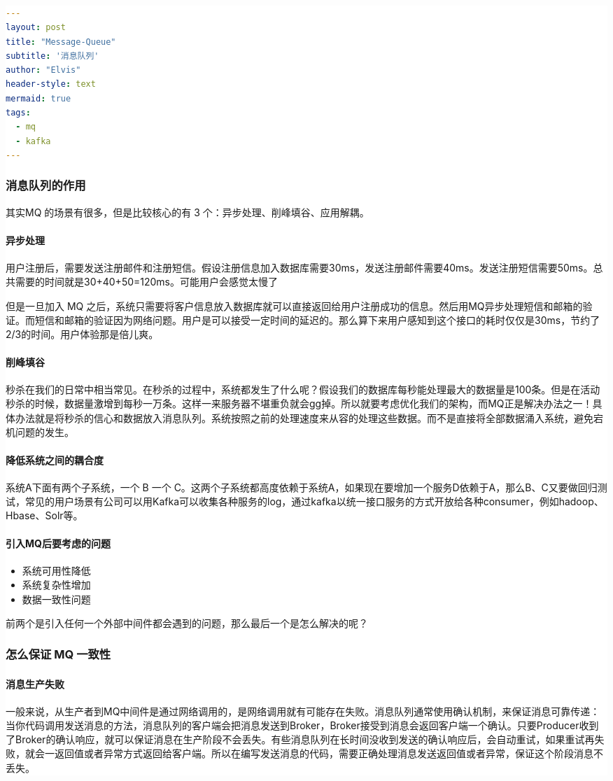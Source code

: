 ```yaml
---
layout: post
title: "Message-Queue"
subtitle: '消息队列'
author: "Elvis"
header-style: text
mermaid: true
tags:
  - mq
  - kafka
---
```




### 消息队列的作用

其实MQ 的场景有很多，但是比较核心的有 3 个：异步处理、削峰填谷、应用解耦。

#### 异步处理

用户注册后，需要发送注册邮件和注册短信。假设注册信息加入数据库需要30ms，发送注册邮件需要40ms。发送注册短信需要50ms。总共需要的时间就是30+40+50=120ms。可能用户会感觉太慢了

但是一旦加入 MQ 之后，系统只需要将客户信息放入数据库就可以直接返回给用户注册成功的信息。然后用MQ异步处理短信和邮箱的验证。而短信和邮箱的验证因为网络问题。用户是可以接受一定时间的延迟的。那么算下来用户感知到这个接口的耗时仅仅是30ms，节约了2/3的时间。用户体验那是倍儿爽。

#### 削峰填谷

秒杀在我们的日常中相当常见。在秒杀的过程中，系统都发生了什么呢？假设我们的数据库每秒能处理最大的数据量是100条。但是在活动秒杀的时候，数据量激增到每秒一万条。这样一来服务器不堪重负就会gg掉。所以就要考虑优化我们的架构，而MQ正是解决办法之一！具体办法就是将秒杀的信心和数据放入消息队列。系统按照之前的处理速度来从容的处理这些数据。而不是直接将全部数据涌入系统，避免宕机问题的发生。

#### 降低系统之间的耦合度

系统A下面有两个子系统，一个 B 一个 C。这两个子系统都高度依赖于系统A，如果现在要增加一个服务D依赖于A，那么B、C又要做回归测试，常见的用户场景有公司可以用Kafka可以收集各种服务的log，通过kafka以统一接口服务的方式开放给各种consumer，例如hadoop、Hbase、Solr等。



#### 引入MQ后要考虑的问题

* 系统可用性降低
* 系统复杂性增加
* 数据一致性问题

前两个是引入任何一个外部中间件都会遇到的问题，那么最后一个是怎么解决的呢？



### 怎么保证 MQ 一致性

#### 消息生产失败

一般来说，从生产者到MQ中间件是通过网络调用的，是网络调用就有可能存在失败。消息队列通常使用确认机制，来保证消息可靠传递：当你代码调用发送消息的方法，消息队列的客户端会把消息发送到Broker，Broker接受到消息会返回客户端一个确认。只要Producer收到了Broker的确认响应，就可以保证消息在生产阶段不会丢失。有些消息队列在长时间没收到发送的确认响应后，会自动重试，如果重试再失败，就会一返回值或者异常方式返回给客户端。所以在编写发送消息的代码，需要正确处理消息发送返回值或者异常，保证这个阶段消息不丢失。
